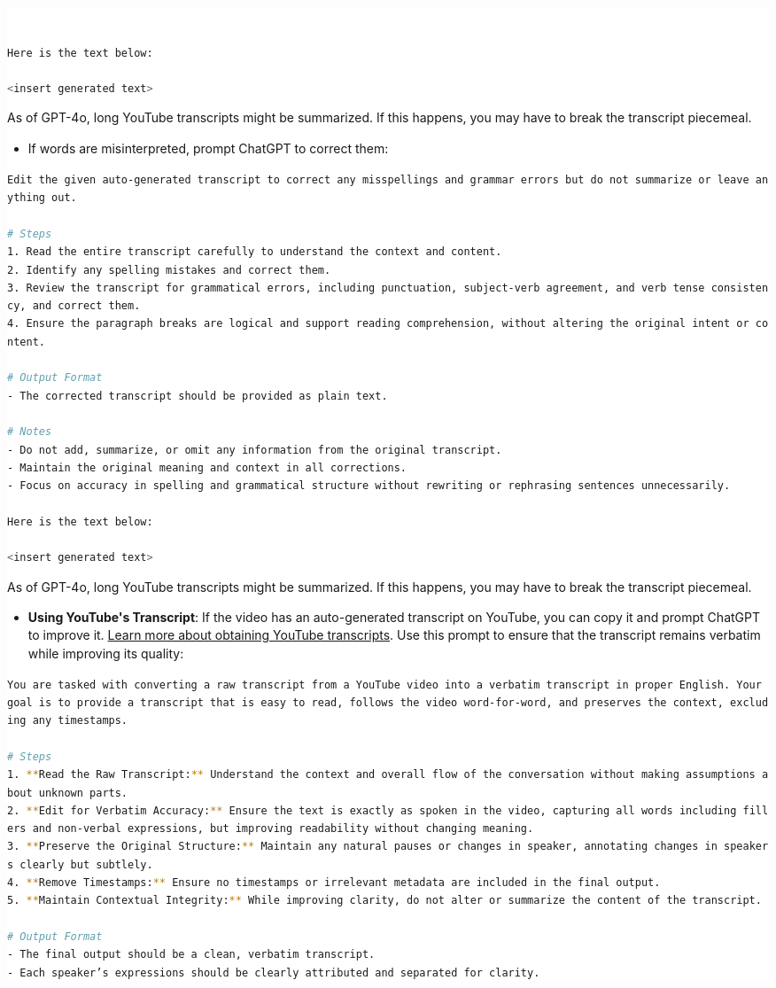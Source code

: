 ```bash


Here is the text below:

<insert generated text>
```
As of GPT-4o, long YouTube transcripts might be summarized. If this happens, you may have to break the transcript piecemeal.

- If words are misinterpreted, prompt ChatGPT to correct them:

```bash
Edit the given auto-generated transcript to correct any misspellings and grammar errors but do not summarize or leave anything out.

# Steps
1. Read the entire transcript carefully to understand the context and content.
2. Identify any spelling mistakes and correct them.
3. Review the transcript for grammatical errors, including punctuation, subject-verb agreement, and verb tense consistency, and correct them.
4. Ensure the paragraph breaks are logical and support reading comprehension, without altering the original intent or content.

# Output Format
- The corrected transcript should be provided as plain text.

# Notes
- Do not add, summarize, or omit any information from the original transcript.
- Maintain the original meaning and context in all corrections.
- Focus on accuracy in spelling and grammatical structure without rewriting or rephrasing sentences unnecessarily.

Here is the text below:

<insert generated text>
```
As of GPT-4o, long YouTube transcripts might be summarized. If this happens, you may have to break the transcript piecemeal.

- **Using YouTube's Transcript**: If the video has an auto-generated transcript on YouTube, you can copy it and prompt ChatGPT to improve it. [Learn more about obtaining YouTube transcripts](https://www.descript.com/blog/article/transcript-of-youtube-videos). Use this prompt to ensure that the transcript remains verbatim while improving its quality:

```bash
You are tasked with converting a raw transcript from a YouTube video into a verbatim transcript in proper English. Your goal is to provide a transcript that is easy to read, follows the video word-for-word, and preserves the context, excluding any timestamps.

# Steps
1. **Read the Raw Transcript:** Understand the context and overall flow of the conversation without making assumptions about unknown parts.
2. **Edit for Verbatim Accuracy:** Ensure the text is exactly as spoken in the video, capturing all words including fillers and non-verbal expressions, but improving readability without changing meaning.
3. **Preserve the Original Structure:** Maintain any natural pauses or changes in speaker, annotating changes in speakers clearly but subtlely.
4. **Remove Timestamps:** Ensure no timestamps or irrelevant metadata are included in the final output.
5. **Maintain Contextual Integrity:** While improving clarity, do not alter or summarize the content of the transcript.

# Output Format
- The final output should be a clean, verbatim transcript.
- Each speaker’s expressions should be clearly attributed and separated for clarity.
```